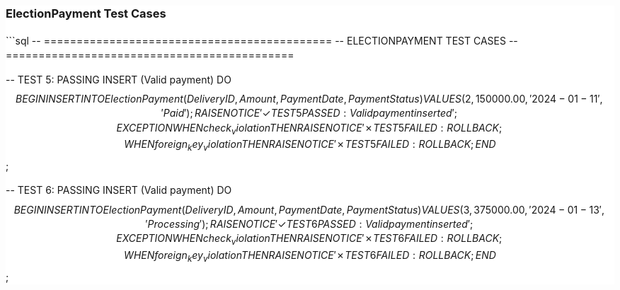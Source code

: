 ### ElectionPayment Test Cases

\`\`\`sql
-- ============================================
-- ELECTIONPAYMENT TEST CASES
-- ============================================

-- TEST 5: PASSING INSERT (Valid payment)
DO $$
BEGIN
    INSERT INTO ElectionPayment (
        DeliveryID,
        Amount,
        PaymentDate,
        PaymentStatus
    ) VALUES (
        2,
        150000.00,
        '2024-01-11',
        'Paid'
    );
    RAISE NOTICE '✓ TEST 5 PASSED: Valid payment inserted';
EXCEPTION
    WHEN check_violation THEN
        RAISE NOTICE '✗ TEST 5 FAILED: %', SQLERRM;
        ROLLBACK;
    WHEN foreign_key_violation THEN
        RAISE NOTICE '✗ TEST 5 FAILED: %', SQLERRM;
        ROLLBACK;
END $$;

-- TEST 6: PASSING INSERT (Valid payment)
DO $$
BEGIN
    INSERT INTO ElectionPayment (
        DeliveryID,
        Amount,
        PaymentDate,
        PaymentStatus
    ) VALUES (
        3,
        375000.00,
        '2024-01-13',
        'Processing'
    );
    RAISE NOTICE '✓ TEST 6 PASSED: Valid payment inserted';
EXCEPTION
    WHEN check_violation THEN
        RAISE NOTICE '✗ TEST 6 FAILED: %', SQLERRM;
        ROLLBACK;
    WHEN foreign_key_violation THEN
        RAISE NOTICE '✗ TEST 6 FAILED: %', SQLERRM;
        ROLLBACK;
END $$;
